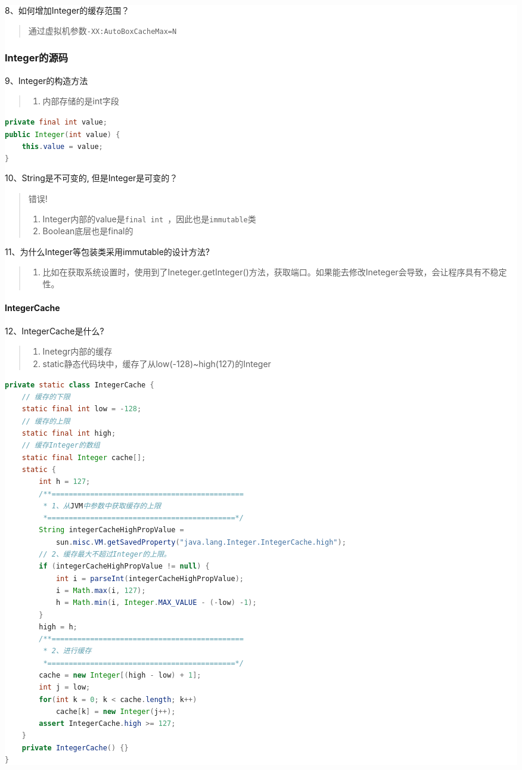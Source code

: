 8、如何增加Integer的缓存范围？
> 通过虚拟机参数`-XX:AutoBoxCacheMax=N`

### Integer的源码

9、Integer的构造方法
> 1. 内部存储的是int字段
```java
private final int value;
public Integer(int value) {
    this.value = value;
}
```

10、String是不可变的, 但是Integer是可变的？
> 错误!
> 1. Integer内部的value是`final int `，因此也是`immutable`类
> 1. Boolean底层也是final的

11、为什么Integer等包装类采用immutable的设计方法?
> 1. 比如在获取系统设置时，使用到了Ineteger.getInteger()方法，获取端口。如果能去修改Ineteger会导致，会让程序具有不稳定性。

#### IntegerCache

12、IntegerCache是什么?
> 1. Inetegr内部的缓存
> 1. static静态代码块中，缓存了从low(-128)~high(127)的Integer
```java
private static class IntegerCache {
    // 缓存的下限
    static final int low = -128;
    // 缓存的上限
    static final int high;
    // 缓存Integer的数组
    static final Integer cache[];
    static {
        int h = 127;
        /**=============================================
         * 1、从JVM中参数中获取缓存的上限
         *============================================*/
        String integerCacheHighPropValue =
            sun.misc.VM.getSavedProperty("java.lang.Integer.IntegerCache.high");
        // 2、缓存最大不超过Integer的上限。
        if (integerCacheHighPropValue != null) {
            int i = parseInt(integerCacheHighPropValue);
            i = Math.max(i, 127);
            h = Math.min(i, Integer.MAX_VALUE - (-low) -1);
        }
        high = h;
        /**=============================================
         * 2、进行缓存
         *============================================*/
        cache = new Integer[(high - low) + 1];
        int j = low;
        for(int k = 0; k < cache.length; k++)
            cache[k] = new Integer(j++);
        assert IntegerCache.high >= 127;
    }
    private IntegerCache() {}
}
```
